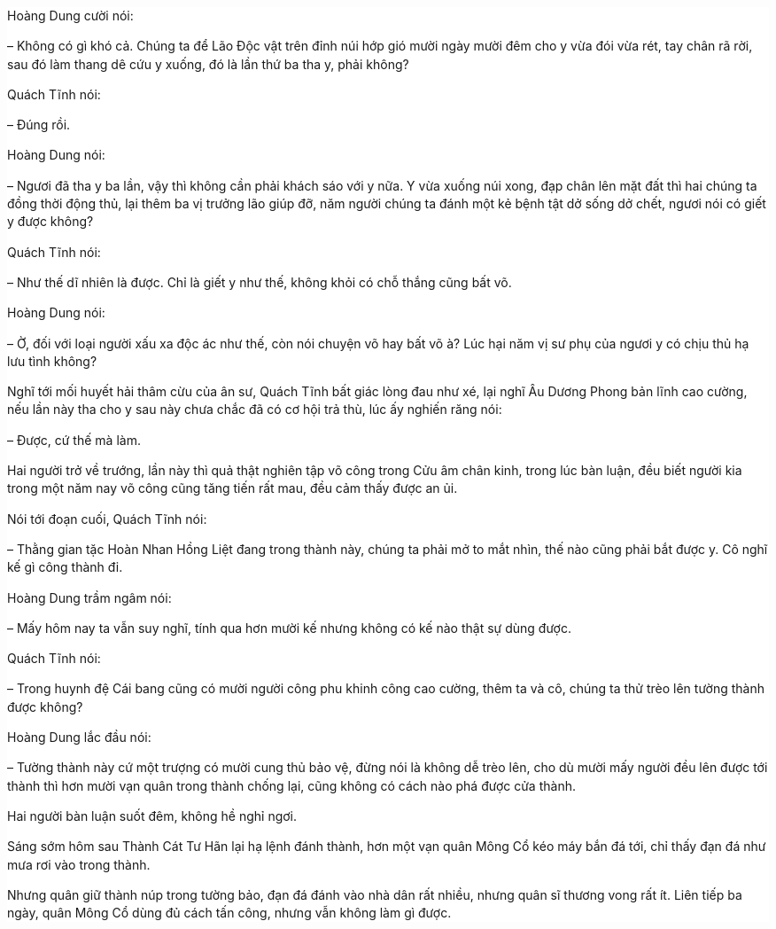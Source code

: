 Hoàng Dung cười nói:

– Không có gì khó cả. Chúng ta để Lão Độc vật trên đỉnh núi hớp gió mười ngày mười đêm cho y vừa đói vừa rét, tay chân rã rời, sau đó làm thang dê cứu y xuống, đó là lần thứ ba tha y, phải không?

Quách Tĩnh nói:

– Đúng rồi.

Hoàng Dung nói:

– Ngươi đã tha y ba lần, vậy thì không cần phải khách sáo với y nữa. Y vừa xuống núi xong, đạp chân lên mặt đất thì hai chúng ta đồng thời động thủ, lại thêm ba vị trưởng lão giúp đỡ, năm người chúng ta đánh một kẻ bệnh tật dở sống dở chết, ngươi nói có giết y được không?

Quách Tĩnh nói:

– Như thế dĩ nhiên là được. Chỉ là giết y như thế, không khỏi có chỗ thắng cũng bất võ.

Hoàng Dung nói:

– Ờ, đối với loại người xấu xa độc ác như thế, còn nói chuyện võ hay bất võ à? Lúc hại năm vị sư phụ của ngươi y có chịu thủ hạ lưu tình không?

Nghĩ tới mối huyết hải thâm cừu của ân sư, Quách Tĩnh bất giác lòng đau như xé, lại nghĩ Âu Dương Phong bản lĩnh cao cường, nếu lần này tha cho y sau này chưa chắc đã có cơ hội trả thù, lúc ấy nghiến răng nói:

– Được, cứ thế mà làm.

Hai người trở về trướng, lần này thì quả thật nghiên tập võ công trong Cửu âm chân kinh, trong lúc bàn luận, đều biết người kia trong một năm nay võ công cũng tăng tiến rất mau, đều cảm thấy được an ủi.

Nói tới đoạn cuối, Quách Tĩnh nói:

– Thằng gian tặc Hoàn Nhan Hồng Liệt đang trong thành này, chúng ta phải mở to mắt nhìn, thế nào cũng phải bắt được y. Cô nghĩ kế gì công thành đi.

Hoàng Dung trầm ngâm nói:

– Mấy hôm nay ta vẫn suy nghĩ, tính qua hơn mười kế nhưng không có kế nào thật sự dùng được.

Quách Tĩnh nói:

– Trong huynh đệ Cái bang cũng có mười người công phu khinh công cao cường, thêm ta và cô, chúng ta thử trèo lên tường thành được không?

Hoàng Dung lắc đầu nói:

– Tường thành này cứ một trượng có mười cung thủ bảo vệ, đừng nói là không dễ trèo lên, cho dù mười mấy người đều lên được tới thành thì hơn mười vạn quân trong thành chống lại, cũng không có cách nào phá được cửa thành.

Hai người bàn luận suốt đêm, không hề nghỉ ngơi.

Sáng sớm hôm sau Thành Cát Tư Hãn lại hạ lệnh đánh thành, hơn một vạn quân Mông Cổ kéo máy bắn đá tới, chỉ thấy đạn đá như mưa rơi vào trong thành.

Nhưng quân giữ thành núp trong tường bảo, đạn đá đánh vào nhà dân rất nhiều, nhưng quân sĩ thương vong rất ít. Liên tiếp ba ngày, quân Mông Cổ dùng đủ cách tấn công, nhưng vẫn không làm gì được.

